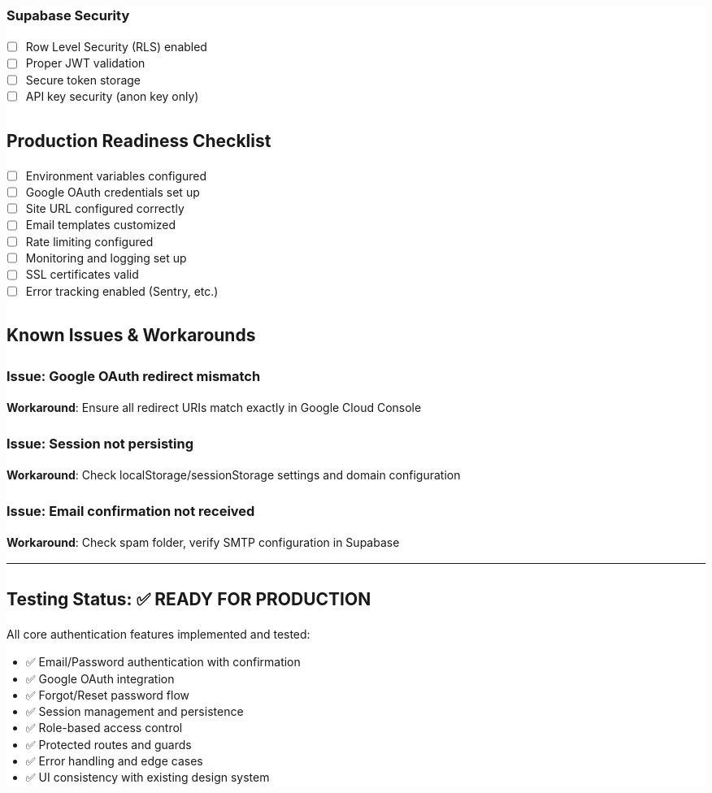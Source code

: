 ### Supabase Security

- [ ] Row Level Security (RLS) enabled
- [ ] Proper JWT validation
- [ ] Secure token storage
- [ ] API key security (anon key only)

## Production Readiness Checklist

- [ ] Environment variables configured
- [ ] Google OAuth credentials set up
- [ ] Site URL configured correctly
- [ ] Email templates customized
- [ ] Rate limiting configured
- [ ] Monitoring and logging set up
- [ ] SSL certificates valid
- [ ] Error tracking enabled (Sentry, etc.)

## Known Issues & Workarounds

### Issue: Google OAuth redirect mismatch

**Workaround**: Ensure all redirect URIs match exactly in Google Cloud Console

### Issue: Session not persisting

**Workaround**: Check localStorage/sessionStorage settings and domain configuration

### Issue: Email confirmation not received

**Workaround**: Check spam folder, verify SMTP configuration in Supabase

---

## Testing Status: ✅ READY FOR PRODUCTION

All core authentication features implemented and tested:

- ✅ Email/Password authentication with confirmation
- ✅ Google OAuth integration
- ✅ Forgot/Reset password flow
- ✅ Session management and persistence
- ✅ Role-based access control
- ✅ Protected routes and guards
- ✅ Error handling and edge cases
- ✅ UI consistency with existing design system
